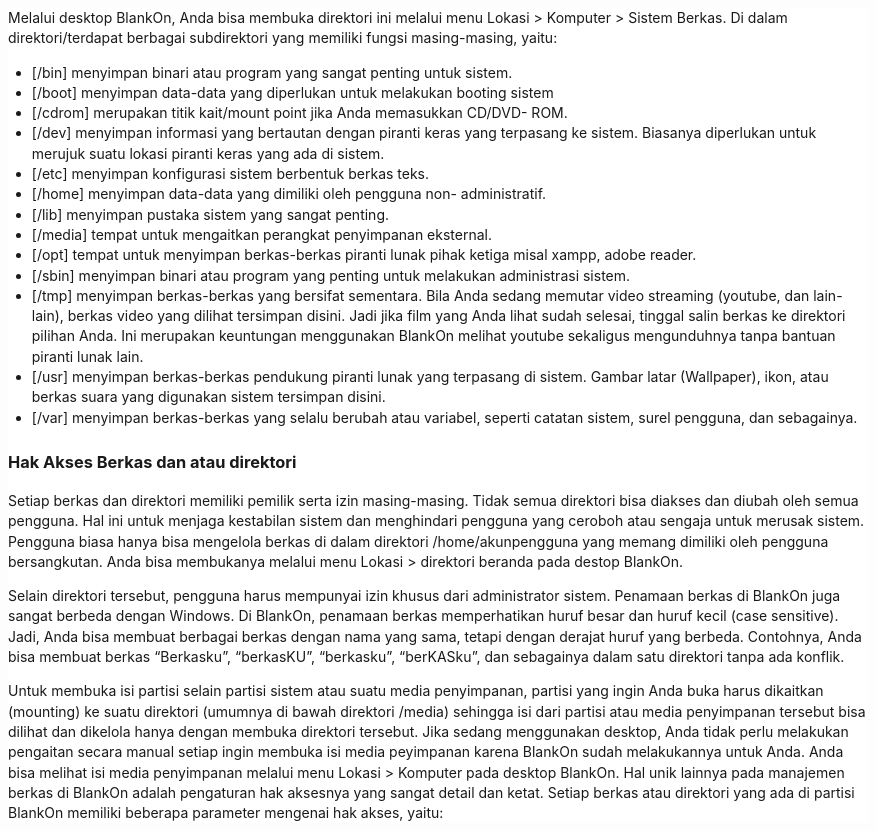 Melalui desktop BlankOn, Anda bisa membuka direktori ini melalui menu Lokasi >
Komputer > Sistem Berkas. Di dalam direktori/terdapat berbagai subdirektori
yang memiliki fungsi masing-masing, yaitu:

  * [/bin] menyimpan binari atau program yang sangat penting untuk sistem.
  * [/boot] menyimpan data-data yang diperlukan untuk melakukan booting
      sistem
  * [/cdrom] merupakan titik kait/mount point jika Anda memasukkan CD/DVD-
      ROM.
  * [/dev] menyimpan informasi yang bertautan dengan piranti keras yang
      terpasang ke sistem. Biasanya diperlukan untuk merujuk suatu lokasi
      piranti keras yang ada di sistem.
  * [/etc] menyimpan konfigurasi sistem berbentuk berkas teks.
  * [/home] menyimpan data-data yang dimiliki oleh pengguna non-
      administratif.
  * [/lib] menyimpan pustaka sistem yang sangat penting.
  * [/media] tempat untuk mengaitkan perangkat penyimpanan eksternal.
  * [/opt] tempat untuk menyimpan berkas-berkas piranti lunak pihak ketiga
      misal xampp, adobe reader.
  * [/sbin] menyimpan binari atau program yang penting untuk melakukan
      administrasi sistem.
  * [/tmp] menyimpan berkas-berkas yang bersifat sementara. Bila Anda sedang
      memutar video streaming (youtube, dan lain-lain), berkas video yang
      dilihat tersimpan disini. Jadi jika film yang Anda lihat sudah selesai,
      tinggal salin berkas ke direktori pilihan Anda. Ini merupakan keuntungan
      menggunakan BlankOn melihat youtube sekaligus mengunduhnya tanpa bantuan
      piranti lunak lain.
  * [/usr] menyimpan berkas-berkas pendukung piranti lunak yang terpasang di
      sistem. Gambar latar (Wallpaper), ikon, atau berkas suara yang digunakan
      sistem tersimpan disini.
  * [/var] menyimpan berkas-berkas yang selalu berubah atau variabel, seperti
      catatan sistem, surel pengguna, dan sebagainya.

### Hak Akses Berkas dan atau direktori
Setiap berkas dan direktori memiliki pemilik serta izin masing-masing. Tidak
semua direktori bisa diakses dan diubah oleh semua pengguna. Hal ini untuk
menjaga kestabilan sistem dan menghindari pengguna yang ceroboh atau sengaja
untuk merusak sistem. Pengguna biasa hanya bisa mengelola berkas di dalam
direktori /home/akunpengguna yang memang dimiliki oleh pengguna bersangkutan.
Anda bisa membukanya melalui menu Lokasi > direktori beranda pada destop
BlankOn.

Selain direktori tersebut, pengguna harus mempunyai izin khusus dari
administrator sistem. Penamaan berkas di BlankOn juga sangat berbeda dengan
Windows. Di BlankOn, penamaan berkas memperhatikan huruf besar dan huruf kecil
(case sensitive). Jadi, Anda bisa membuat berbagai berkas dengan nama yang
sama, tetapi dengan derajat huruf yang berbeda. Contohnya, Anda bisa membuat
berkas “Berkasku”, “berkasKU”, “berkasku”, “berKASku”, dan sebagainya dalam
satu direktori tanpa ada konflik.

Untuk membuka isi partisi selain partisi sistem atau suatu media penyimpanan,
partisi yang ingin Anda buka harus dikaitkan (mounting) ke suatu direktori
(umumnya di bawah direktori /media) sehingga isi dari partisi atau media
penyimpanan tersebut bisa dilihat dan dikelola hanya dengan membuka direktori
tersebut. Jika sedang menggunakan desktop, Anda tidak perlu melakukan pengaitan
secara manual setiap ingin membuka isi media peyimpanan karena BlankOn sudah
melakukannya untuk Anda. Anda bisa melihat isi media penyimpanan melalui menu
Lokasi > Komputer pada desktop BlankOn. Hal unik lainnya pada manajemen berkas
di BlankOn adalah pengaturan hak aksesnya yang sangat detail dan ketat. Setiap
berkas atau direktori yang ada di partisi BlankOn memiliki beberapa parameter
mengenai hak akses, yaitu:
